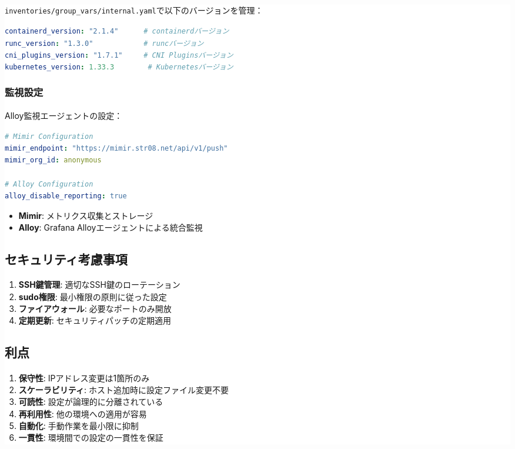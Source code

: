 `inventories/group_vars/internal.yaml`で以下のバージョンを管理：

```yaml
containerd_version: "2.1.4"      # containerdバージョン
runc_version: "1.3.0"            # runcバージョン
cni_plugins_version: "1.7.1"     # CNI Pluginsバージョン
kubernetes_version: 1.33.3        # Kubernetesバージョン
```

### 監視設定

Alloy監視エージェントの設定：

```yaml
# Mimir Configuration
mimir_endpoint: "https://mimir.str08.net/api/v1/push"
mimir_org_id: anonymous

# Alloy Configuration  
alloy_disable_reporting: true
```

- **Mimir**: メトリクス収集とストレージ
- **Alloy**: Grafana Alloyエージェントによる統合監視

## セキュリティ考慮事項

1. **SSH鍵管理**: 適切なSSH鍵のローテーション
2. **sudo権限**: 最小権限の原則に従った設定
3. **ファイアウォール**: 必要なポートのみ開放
4. **定期更新**: セキュリティパッチの定期適用

## 利点

1. **保守性**: IPアドレス変更は1箇所のみ
2. **スケーラビリティ**: ホスト追加時に設定ファイル変更不要
3. **可読性**: 設定が論理的に分離されている
4. **再利用性**: 他の環境への適用が容易
5. **自動化**: 手動作業を最小限に抑制
6. **一貫性**: 環境間での設定の一貫性を保証
